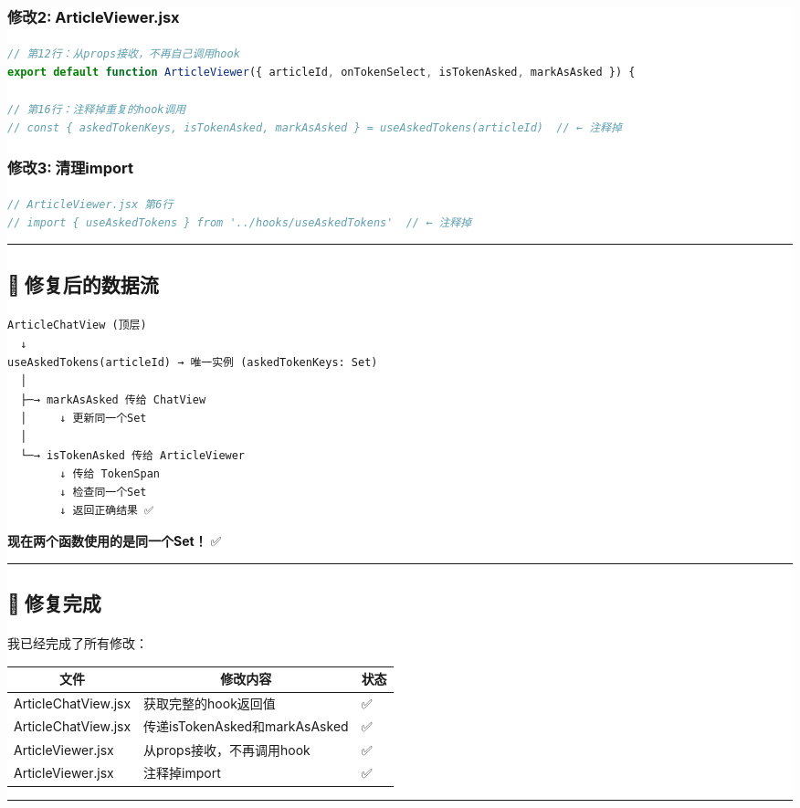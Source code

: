 ### 修改2: ArticleViewer.jsx

```javascript
// 第12行：从props接收，不再自己调用hook
export default function ArticleViewer({ articleId, onTokenSelect, isTokenAsked, markAsAsked }) {

// 第16行：注释掉重复的hook调用
// const { askedTokenKeys, isTokenAsked, markAsAsked } = useAskedTokens(articleId)  // ← 注释掉
```

### 修改3: 清理import

```javascript
// ArticleViewer.jsx 第6行
// import { useAskedTokens } from '../hooks/useAskedTokens'  // ← 注释掉
```

---

## 🔄 修复后的数据流

```
ArticleChatView (顶层)
  ↓
useAskedTokens(articleId) → 唯一实例 (askedTokenKeys: Set)
  │
  ├─→ markAsAsked 传给 ChatView
  │     ↓ 更新同一个Set
  │
  └─→ isTokenAsked 传给 ArticleViewer
        ↓ 传给 TokenSpan
        ↓ 检查同一个Set
        ↓ 返回正确结果 ✅
```

**现在两个函数使用的是同一个Set！** ✅

---

## 🎉 修复完成

我已经完成了所有修改：

| 文件 | 修改内容 | 状态 |
|------|---------|------|
| ArticleChatView.jsx | 获取完整的hook返回值 | ✅ |
| ArticleChatView.jsx | 传递isTokenAsked和markAsAsked | ✅ |
| ArticleViewer.jsx | 从props接收，不再调用hook | ✅ |
| ArticleViewer.jsx | 注释掉import | ✅ |

---
